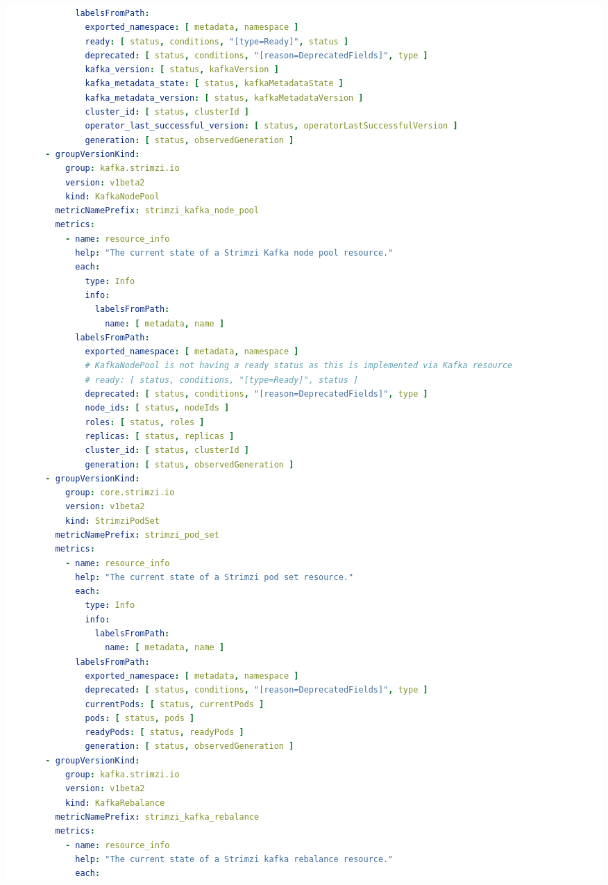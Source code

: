 ```yaml
              labelsFromPath:
                exported_namespace: [ metadata, namespace ]
                ready: [ status, conditions, "[type=Ready]", status ]
                deprecated: [ status, conditions, "[reason=DeprecatedFields]", type ]
                kafka_version: [ status, kafkaVersion ]
                kafka_metadata_state: [ status, kafkaMetadataState ]
                kafka_metadata_version: [ status, kafkaMetadataVersion ]
                cluster_id: [ status, clusterId ]
                operator_last_successful_version: [ status, operatorLastSuccessfulVersion ]
                generation: [ status, observedGeneration ]
        - groupVersionKind:
            group: kafka.strimzi.io
            version: v1beta2
            kind: KafkaNodePool
          metricNamePrefix: strimzi_kafka_node_pool
          metrics:
            - name: resource_info
              help: "The current state of a Strimzi Kafka node pool resource."
              each:
                type: Info
                info:
                  labelsFromPath:
                    name: [ metadata, name ]
              labelsFromPath:
                exported_namespace: [ metadata, namespace ]
                # KafkaNodePool is not having a ready status as this is implemented via Kafka resource
                # ready: [ status, conditions, "[type=Ready]", status ]
                deprecated: [ status, conditions, "[reason=DeprecatedFields]", type ]
                node_ids: [ status, nodeIds ]
                roles: [ status, roles ]
                replicas: [ status, replicas ]
                cluster_id: [ status, clusterId ]
                generation: [ status, observedGeneration ]
        - groupVersionKind:
            group: core.strimzi.io
            version: v1beta2
            kind: StrimziPodSet
          metricNamePrefix: strimzi_pod_set
          metrics:
            - name: resource_info
              help: "The current state of a Strimzi pod set resource."
              each:
                type: Info
                info:
                  labelsFromPath:
                    name: [ metadata, name ]
              labelsFromPath:
                exported_namespace: [ metadata, namespace ]
                deprecated: [ status, conditions, "[reason=DeprecatedFields]", type ]
                currentPods: [ status, currentPods ]
                pods: [ status, pods ]
                readyPods: [ status, readyPods ]
                generation: [ status, observedGeneration ]
        - groupVersionKind:
            group: kafka.strimzi.io
            version: v1beta2
            kind: KafkaRebalance
          metricNamePrefix: strimzi_kafka_rebalance
          metrics:
            - name: resource_info
              help: "The current state of a Strimzi kafka rebalance resource."
              each:
```